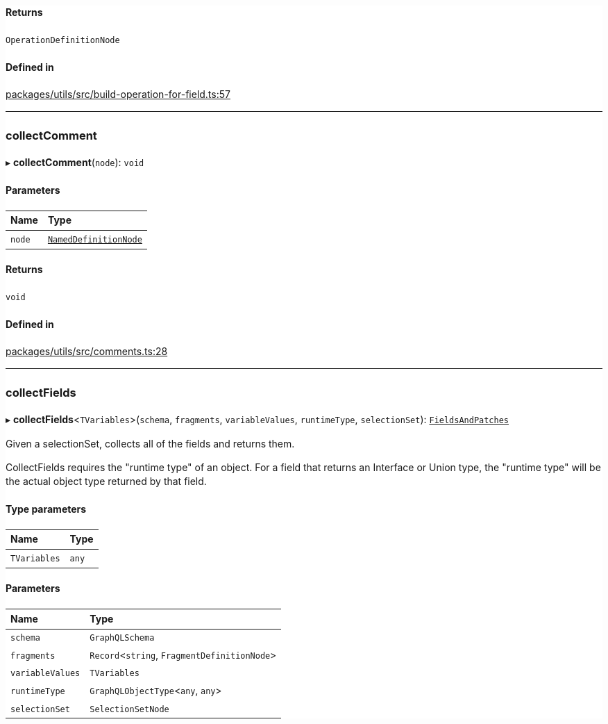 #### Returns

`OperationDefinitionNode`

#### Defined in

[packages/utils/src/build-operation-for-field.ts:57](https://github.com/ardatan/graphql-tools/blob/master/packages/utils/src/build-operation-for-field.ts#L57)

---

### collectComment

▸ **collectComment**(`node`): `void`

#### Parameters

| Name   | Type                                                   |
| :----- | :----------------------------------------------------- |
| `node` | [`NamedDefinitionNode`](utils_src#nameddefinitionnode) |

#### Returns

`void`

#### Defined in

[packages/utils/src/comments.ts:28](https://github.com/ardatan/graphql-tools/blob/master/packages/utils/src/comments.ts#L28)

---

### collectFields

▸ **collectFields**<`TVariables`\>(`schema`, `fragments`, `variableValues`, `runtimeType`,
`selectionSet`): [`FieldsAndPatches`](/docs/api/interfaces/utils_src.FieldsAndPatches)

Given a selectionSet, collects all of the fields and returns them.

CollectFields requires the "runtime type" of an object. For a field that returns an Interface or
Union type, the "runtime type" will be the actual object type returned by that field.

#### Type parameters

| Name         | Type  |
| :----------- | :---- |
| `TVariables` | `any` |

#### Parameters

| Name             | Type                                          |
| :--------------- | :-------------------------------------------- |
| `schema`         | `GraphQLSchema`                               |
| `fragments`      | `Record`\<`string`, `FragmentDefinitionNode`> |
| `variableValues` | `TVariables`                                  |
| `runtimeType`    | `GraphQLObjectType`\<`any`, `any`>            |
| `selectionSet`   | `SelectionSetNode`                            |
